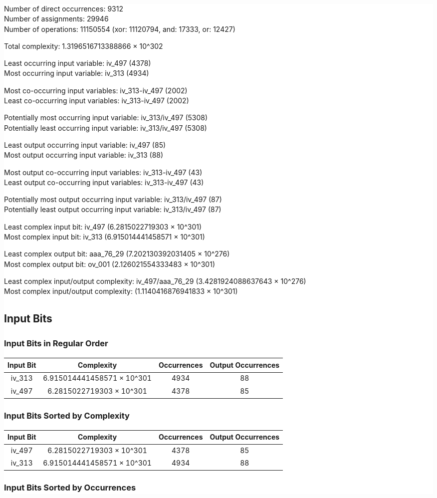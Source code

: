 Number of direct occurrences: 9312  
Number of assignments: 29946  
Number of operations: 11150554
(xor: 11120794,
and: 17333,
or: 12427)

Total complexity: 1.3196516713388866 × 10^302

Least occurring input variable: iv_497 (4378)  
Most occurring input variable: iv_313 (4934)

Most co-occurring input variables: iv_313-iv_497 (2002)  
Least co-occurring input variables: iv_313-iv_497 (2002)

Potentially most occurring input variable: iv_313/iv_497 (5308)  
Potentially least occurring input variable: iv_313/iv_497 (5308)

Least output occurring input variable: iv_497 (85)  
Most output occurring input variable: iv_313 (88)

Most output co-occurring input variables: iv_313-iv_497 (43)  
Least output co-occurring input variables: iv_313-iv_497 (43)

Potentially most output occurring input variable: iv_313/iv_497 (87)  
Potentially least output occurring input variable: iv_313/iv_497 (87)

Least complex input bit: iv_497 (6.2815022719303 × 10^301)  
Most complex input bit: iv_313 (6.915014441458571 × 10^301)

Least complex output bit: aaa_76_29 (7.202130392031405 × 10^276)  
Most complex output bit: ov_001 (2.126021554333483 × 10^301)

Least complex input/output complexity: iv_497/aaa_76_29 (3.4281924088637643 × 10^276)  
Most complex input/output complexity:  (1.1140416876941833 × 10^301)

## Input Bits

### Input Bits in Regular Order

| Input Bit | Complexity | Occurrences | Output Occurrences |
|:---------:|:----------:|:-----------:|:------------------:|
| iv_313 | 6.915014441458571 × 10^301 | 4934 | 88 |
| iv_497 | 6.2815022719303 × 10^301 | 4378 | 85 |

### Input Bits Sorted by Complexity

| Input Bit | Complexity | Occurrences | Output Occurrences |
|:---------:|:----------:|:-----------:|:------------------:|
| iv_497 | 6.2815022719303 × 10^301 | 4378 | 85 |
| iv_313 | 6.915014441458571 × 10^301 | 4934 | 88 |

### Input Bits Sorted by Occurrences
